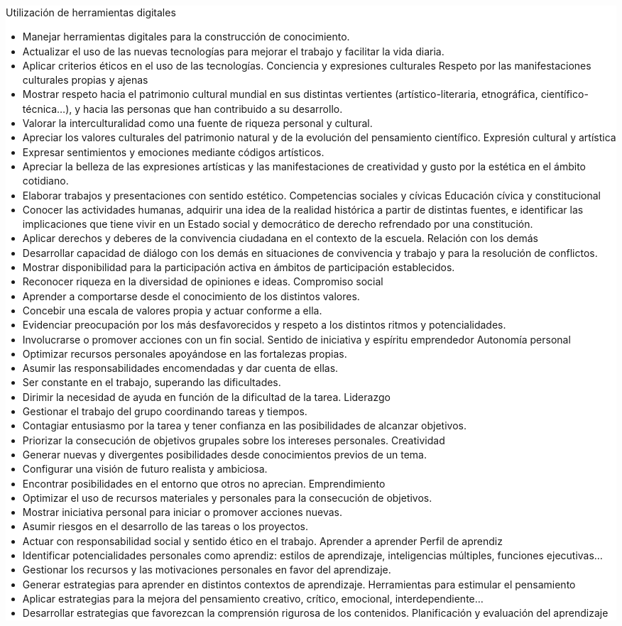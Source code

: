 Utilización de herramientas digitales
-  Manejar herramientas digitales para la construcción de conocimiento. 
-  Actualizar el uso de las nuevas tecnologías para mejorar el trabajo y facilitar la vida diaria. 
-  Aplicar criterios éticos en el uso de las tecnologías.
Conciencia y expresiones culturales
Respeto por las manifestaciones culturales propias y ajenas
-  Mostrar respeto hacia el patrimonio cultural mundial en sus distintas vertientes (artístico-literaria, etnográfica, científico-técnica…), y hacia las personas que han contribuido a su desarrollo.
-  Valorar la interculturalidad como una fuente de riqueza personal y cultural. 
-  Apreciar los valores culturales del patrimonio natural y de la evolución del pensamiento científico.
Expresión cultural y artística
-  Expresar sentimientos y emociones mediante códigos artísticos.
-  Apreciar la belleza de las expresiones artísticas y las manifestaciones de creatividad y gusto por la estética en el ámbito cotidiano.
-  Elaborar trabajos y presentaciones con sentido estético.
Competencias sociales y cívicas
Educación cívica y constitucional
-  Conocer las actividades humanas, adquirir una idea de la realidad histórica a partir de distintas fuentes, e identificar las implicaciones que tiene vivir en un Estado social y democrático de derecho refrendado por una constitución.
-  Aplicar derechos y deberes de la convivencia ciudadana en el contexto de la escuela.
Relación con los demás
-  Desarrollar capacidad de diálogo con los demás en situaciones de convivencia y trabajo y para la resolución de conflictos.
-  Mostrar disponibilidad para la participación activa en ámbitos de participación establecidos.
-  Reconocer riqueza en la diversidad de opiniones e ideas.
Compromiso social
-  Aprender a comportarse desde el conocimiento de los distintos valores.
-  Concebir una escala de valores propia y actuar conforme a ella.
-  Evidenciar preocupación por los más desfavorecidos y respeto a los distintos ritmos y potencialidades. 
-  Involucrarse o promover acciones con un fin social.
Sentido de iniciativa y espíritu emprendedor
Autonomía personal
-  Optimizar recursos personales apoyándose en las fortalezas propias. 
-  Asumir las responsabilidades encomendadas y dar cuenta de ellas. 
-  Ser constante en el trabajo, superando las dificultades.
-  Dirimir la necesidad de ayuda en función de la dificultad de la tarea.
Liderazgo
-  Gestionar el trabajo del grupo coordinando tareas y tiempos.
-  Contagiar entusiasmo por la tarea y tener confianza en las posibilidades de alcanzar objetivos.
-  Priorizar la consecución de objetivos grupales sobre los intereses personales.
Creatividad
-  Generar nuevas y divergentes posibilidades desde conocimientos previos de un tema.
-  Configurar una visión de futuro realista y ambiciosa.
-  Encontrar posibilidades en el entorno que otros no aprecian.
Emprendimiento
-  Optimizar el uso de recursos materiales y personales para la consecución de objetivos.
-  Mostrar iniciativa personal para iniciar o promover acciones nuevas. 
-  Asumir riesgos en el desarrollo de las tareas o los proyectos. 
-  Actuar con responsabilidad social y sentido ético en el trabajo.
Aprender a aprender
Perfil de aprendiz
-  Identificar potencialidades personales como aprendiz: estilos de aprendizaje, inteligencias múltiples, funciones ejecutivas…
-  Gestionar los recursos y las motivaciones personales en favor del aprendizaje.
-  Generar estrategias para aprender en distintos contextos de aprendizaje.
Herramientas para estimular el pensamiento
-  Aplicar estrategias para la mejora del pensamiento creativo, crítico, emocional, interdependiente…
-  Desarrollar estrategias que favorezcan la comprensión rigurosa de los contenidos.
Planificación y evaluación del aprendizaje